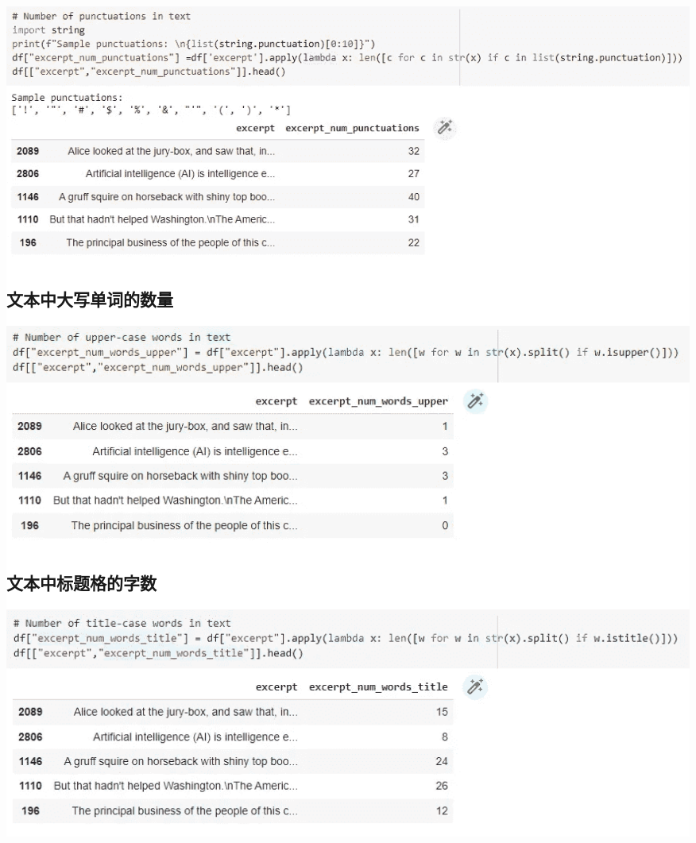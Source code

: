 ![](img/9ce89cfd67849f99092bbdbd89f49397.png)

## 文本中大写单词的数量

![](img/e8ea4d21c712dfc6e62eb6c48fe1ece7.png)

## 文本中标题格的字数

![](img/dc7482fa17ee601561e8c61731b1e7bd.png)
